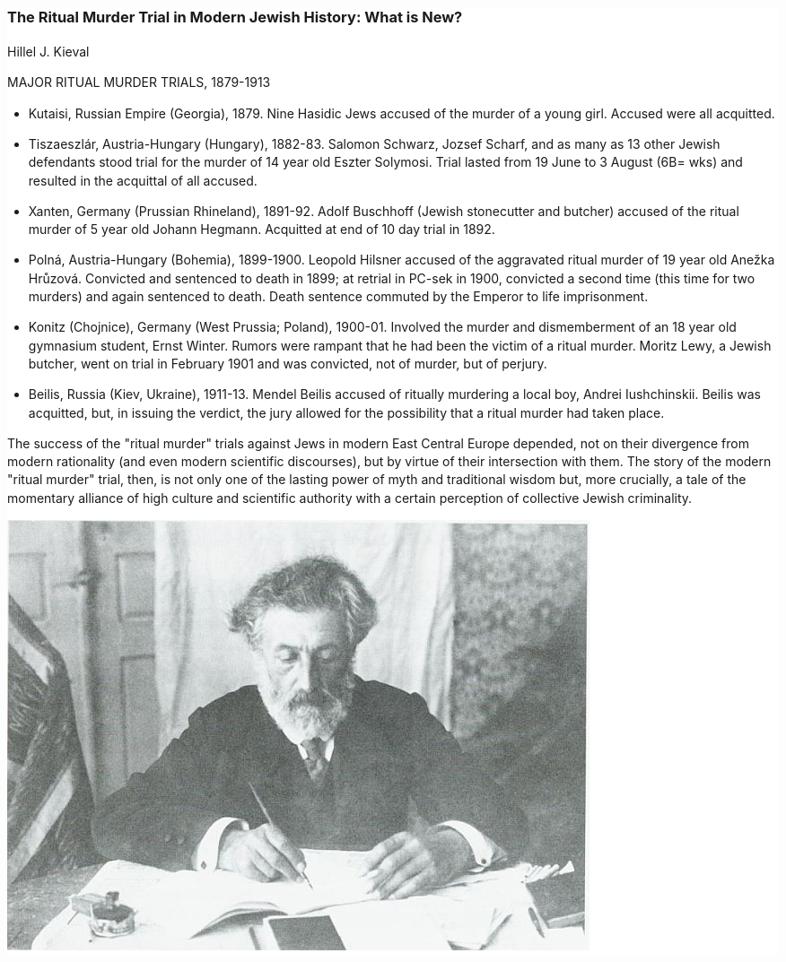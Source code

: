 
### The Ritual Murder Trial in Modern Jewish History: What is New?

Hillel J. Kieval

MAJOR RITUAL MURDER TRIALS, 1879-1913

*   Kutaisi, Russian Empire (Georgia), 1879. Nine Hasidic Jews accused of the murder of a young girl. Accused were all acquitted.
    
*   Tiszaeszlár, Austria-Hungary (Hungary), 1882-83. Salomon Schwarz, Jozsef Scharf, and as many as 13 other Jewish defendants stood trial for the murder of 14 year old Eszter Solymosi. Trial lasted from 19 June to 3 August (6B= wks) and resulted in the acquittal of all accused.
    
*   Xanten, Germany (Prussian Rhineland), 1891-92. Adolf Buschhoff (Jewish stonecutter and butcher) accused of the ritual murder of 5 year old Johann Hegmann. Acquitted at end of 10 day trial in 1892.
    
*   Polná, Austria-Hungary (Bohemia), 1899-1900. Leopold Hilsner accused of the aggravated ritual murder of 19 year old Anežka Hrůzová. Convicted and sentenced to death in 1899; at retrial in PC-sek in 1900, convicted a second time (this time for two murders) and again sentenced to death. Death sentence commuted by the Emperor to life imprisonment.
    
*   Konitz (Chojnice), Germany (West Prussia; Poland), 1900-01. Involved the murder and dismemberment of an 18 year old gymnasium student, Ernst Winter. Rumors were rampant that he had been the victim of a ritual murder. Moritz Lewy, a Jewish butcher, went on trial in February 1901 and was convicted, not of murder, but of perjury.
    
*   Beilis, Russia (Kiev, Ukraine), 1911-13. Mendel Beilis accused of ritually murdering a local boy, Andrei Iushchinskii. Beilis was acquitted, but, in issuing the verdict, the jury allowed for the possibility that a ritual murder had taken place.
    

The success of the "ritual murder" trials against Jews in modern East Central Europe depended, not on their divergence from modern rationality (and even modern scientific discourses), but by virtue of their intersection with them. The story of the modern "ritual murder" trial, then, is not only one of the lasting power of myth and traditional wisdom but, more crucially, a tale of the momentary alliance of high culture and scientific authority with a certain perception of collective Jewish criminality.

![](../../../src/assets/tradition/safran.jpg)
